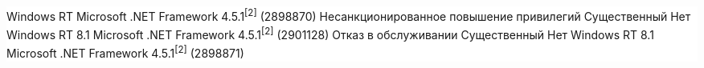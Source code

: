 </td>
</tr>
<tr>
<td style="border:1px solid black;">
Windows RT

</td>
<td style="border:1px solid black;">
Microsoft .NET Framework 4.5.1<sup>[2]</sup>
(2898870)

</td>
<td style="border:1px solid black;">
Несанкционированное повышение привилегий

</td>
<td style="border:1px solid black;">
Существенный

</td>
<td style="border:1px solid black;">
Нет

</td>
</tr>
<tr>
<td style="border:1px solid black;">
Windows RT 8.1

</td>
<td style="border:1px solid black;">
Microsoft .NET Framework 4.5.1<sup>[2]</sup>
(2901128)

</td>
<td style="border:1px solid black;">
Отказ в обслуживании

</td>
<td style="border:1px solid black;">
Существенный

</td>
<td style="border:1px solid black;">
Нет

</td>
</tr>
<tr>
<td style="border:1px solid black;">
Windows RT 8.1

</td>
<td style="border:1px solid black;">
Microsoft .NET Framework 4.5.1<sup>[2]</sup>
(2898871)
